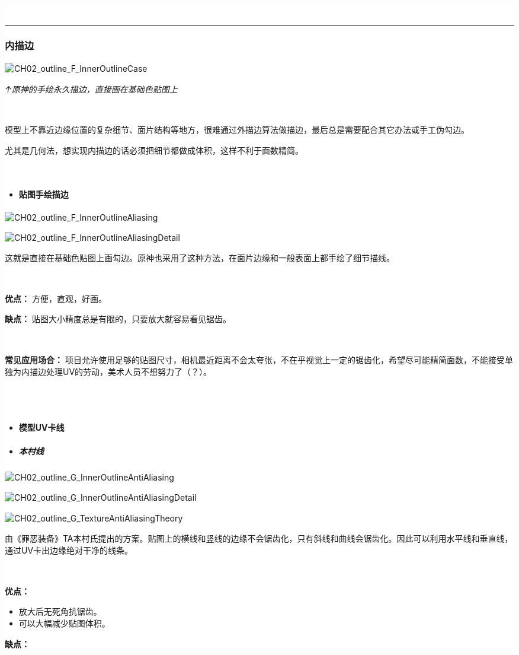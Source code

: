 <br>

------

### 内描边

![CH02_outline_F_InnerOutlineCase](../imgs/CH02_outline_F_InnerOutlineCase.png)

*↑原神的手绘永久描边，直接画在基础色贴图上*

 <br>

模型上不靠近边缘位置的复杂细节、面片结构等地方，很难通过外描边算法做描边，最后总是需要配合其它办法或手工伪勾边。

尤其是几何法，想实现内描边的话必须把细节都做成体积，这样不利于面数精简。

 <br>

- #### 贴图手绘描边

![CH02_outline_F_InnerOutlineAliasing](../imgs/CH02_outline_F_InnerOutlineAliasing.jpg)

![CH02_outline_F_InnerOutlineAliasingDetail](../imgs/CH02_outline_F_InnerOutlineAliasingDetail.png)

这就是直接在基础色贴图上画勾边。原神也采用了这种方法，在面片边缘和一般表面上都手绘了细节描线。

 <br>

**优点：** 方便，直观，好画。

**缺点：** 贴图大小精度总是有限的，只要放大就容易看见锯齿。

 <br>

**常见应用场合：** 项目允许使用足够的贴图尺寸，相机最近距离不会太夸张，不在乎视觉上一定的锯齿化，希望尽可能精简面数，不能接受单独为内描边处理UV的劳动，美术人员不想努力了（？）。

<br>

<br>

- #### 模型UV卡线

- ##### 本村线

![CH02_outline_G_InnerOutlineAntiAliasing](../imgs/CH02_outline_G_InnerOutlineAntiAliasing.jpg)

![CH02_outline_G_InnerOutlineAntiAliasingDetail](../imgs/CH02_outline_G_InnerOutlineAntiAliasingDetail.png)

![CH02_outline_G_TextureAntiAliasingTheory](../imgs/CH02_outline_G_TextureAntiAliasingTheory.jpg)

由《罪恶装备》TA本村氏提出的方案。贴图上的横线和竖线的边缘不会锯齿化，只有斜线和曲线会锯齿化。因此可以利用水平线和垂直线，通过UV卡出边缘绝对干净的线条。

 <br>

**优点：**

- 放大后无死角抗锯齿。
- 可以大幅减少贴图体积。

**缺点：**
